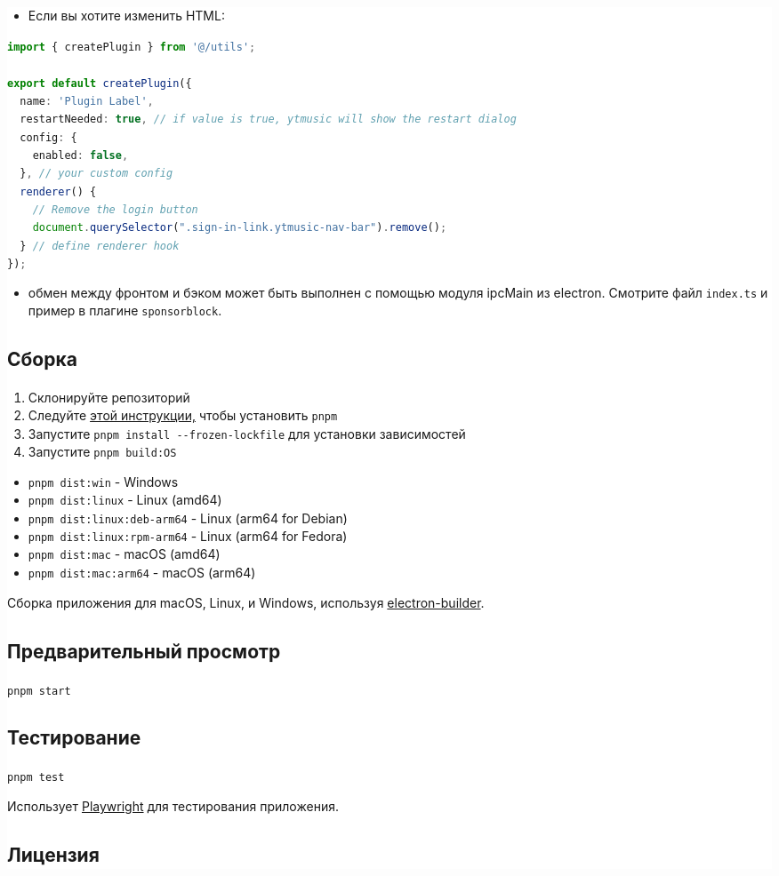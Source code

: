 - Если вы хотите изменить HTML:

```typescript
import { createPlugin } from '@/utils';

export default createPlugin({
  name: 'Plugin Label',
  restartNeeded: true, // if value is true, ytmusic will show the restart dialog
  config: {
    enabled: false,
  }, // your custom config
  renderer() {
    // Remove the login button
    document.querySelector(".sign-in-link.ytmusic-nav-bar").remove();
  } // define renderer hook
});
```

- обмен между фронтом и бэком может быть выполнен с помощью модуля ipcMain из electron. Смотрите файл `index.ts` и
  пример в плагине `sponsorblock`.

## Сборка

1. Склонируйте репозиторий
2. Следуйте [этой инструкции,](https://pnpm.io/installation) чтобы установить `pnpm`
3. Запустите `pnpm install --frozen-lockfile` для установки зависимостей
4. Запустите `pnpm build:OS`

- `pnpm dist:win` - Windows
- `pnpm dist:linux` - Linux (amd64)
- `pnpm dist:linux:deb-arm64` - Linux (arm64 for Debian)
- `pnpm dist:linux:rpm-arm64` - Linux (arm64 for Fedora)
- `pnpm dist:mac` - macOS (amd64)
- `pnpm dist:mac:arm64` - macOS (arm64)

Сборка приложения для macOS, Linux, и Windows,
используя [electron-builder](https://github.com/electron-userland/electron-builder).

## Предварительный просмотр

```bash
pnpm start
```

## Тестирование

```bash
pnpm test
```

Использует [Playwright](https://playwright.dev/) для тестирования приложения.

## Лицензия
